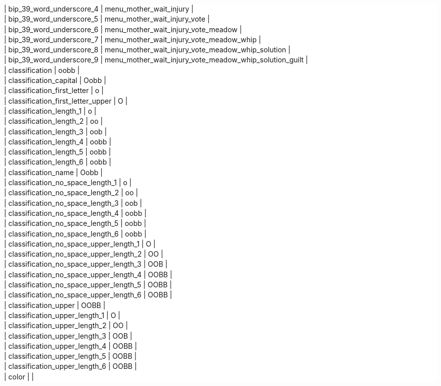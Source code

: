 | bip_39_word_underscore_4 | menu_mother_wait_injury |  
| bip_39_word_underscore_5 | menu_mother_wait_injury_vote |  
| bip_39_word_underscore_6 | menu_mother_wait_injury_vote_meadow |  
| bip_39_word_underscore_7 | menu_mother_wait_injury_vote_meadow_whip |  
| bip_39_word_underscore_8 | menu_mother_wait_injury_vote_meadow_whip_solution |  
| bip_39_word_underscore_9 | menu_mother_wait_injury_vote_meadow_whip_solution_guilt |  
| classification | oobb |  
| classification_capital | Oobb |  
| classification_first_letter | o |  
| classification_first_letter_upper | O |  
| classification_length_1 | o |  
| classification_length_2 | oo |  
| classification_length_3 | oob |  
| classification_length_4 | oobb |  
| classification_length_5 | oobb |  
| classification_length_6 | oobb |  
| classification_name | Oobb |  
| classification_no_space_length_1 | o |  
| classification_no_space_length_2 | oo |  
| classification_no_space_length_3 | oob |  
| classification_no_space_length_4 | oobb |  
| classification_no_space_length_5 | oobb |  
| classification_no_space_length_6 | oobb |  
| classification_no_space_upper_length_1 | O |  
| classification_no_space_upper_length_2 | OO |  
| classification_no_space_upper_length_3 | OOB |  
| classification_no_space_upper_length_4 | OOBB |  
| classification_no_space_upper_length_5 | OOBB |  
| classification_no_space_upper_length_6 | OOBB |  
| classification_upper | OOBB |  
| classification_upper_length_1 | O |  
| classification_upper_length_2 | OO |  
| classification_upper_length_3 | OOB |  
| classification_upper_length_4 | OOBB |  
| classification_upper_length_5 | OOBB |  
| classification_upper_length_6 | OOBB |  
| color |  |  